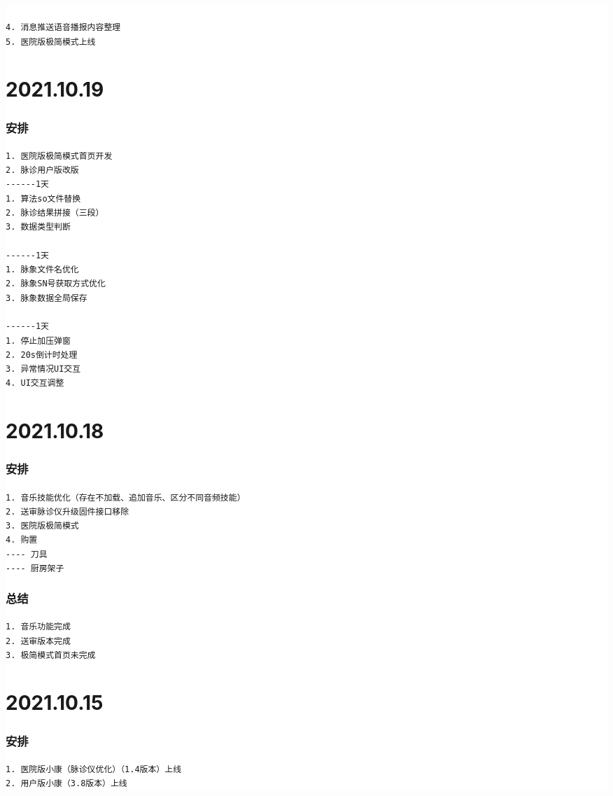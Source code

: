 ~~~

4. 消息推送语音播报内容整理
5. 医院版极简模式上线
~~~

# 2021.10.19
### 安排
~~~
1. 医院版极简模式首页开发
2. 脉诊用户版改版
------1天
1. 算法so文件替换
2. 脉诊结果拼接（三段）
3. 数据类型判断

------1天
1. 脉象文件名优化
2. 脉象SN号获取方式优化
3. 脉象数据全局保存

------1天
1. 停止加压弹窗
2. 20s倒计时处理
3. 异常情况UI交互
4. UI交互调整

~~~

# 2021.10.18
### 安排
~~~
1. 音乐技能优化（存在不加载、追加音乐、区分不同音频技能）
2. 送审脉诊仪升级固件接口移除
3. 医院版极简模式
4. 购置
---- 刀具
---- 厨房架子
~~~

### 总结
~~~
1. 音乐功能完成
2. 送审版本完成
3. 极简模式首页未完成
~~~

# 2021.10.15
### 安排
~~~
1. 医院版小康（脉诊仪优化）（1.4版本）上线
2. 用户版小康（3.8版本）上线
~~~

